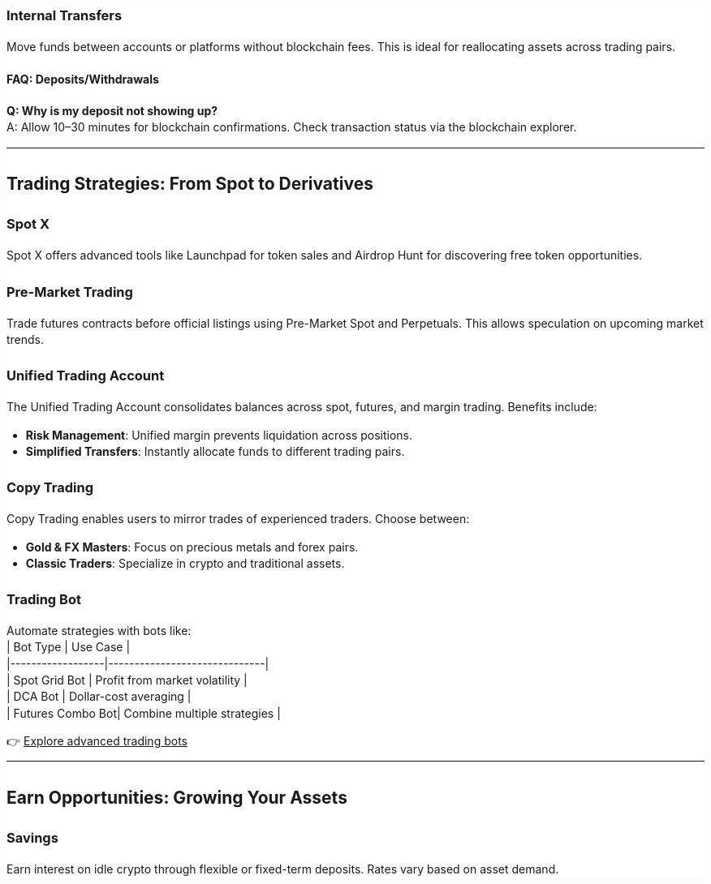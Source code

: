### Internal Transfers  
Move funds between accounts or platforms without blockchain fees. This is ideal for reallocating assets across trading pairs.  

#### FAQ: Deposits/Withdrawals  
**Q: Why is my deposit not showing up?**  
A: Allow 10–30 minutes for blockchain confirmations. Check transaction status via the blockchain explorer.  

---

## Trading Strategies: From Spot to Derivatives  

### Spot X  
Spot X offers advanced tools like Launchpad for token sales and Airdrop Hunt for discovering free token opportunities.  

### Pre-Market Trading  
Trade futures contracts before official listings using Pre-Market Spot and Perpetuals. This allows speculation on upcoming market trends.  

### Unified Trading Account  
The Unified Trading Account consolidates balances across spot, futures, and margin trading. Benefits include:  
- **Risk Management**: Unified margin prevents liquidation across positions.  
- **Simplified Transfers**: Instantly allocate funds to different trading pairs.  

### Copy Trading  
Copy Trading enables users to mirror trades of experienced traders. Choose between:  
- **Gold & FX Masters**: Focus on precious metals and forex pairs.  
- **Classic Traders**: Specialize in crypto and traditional assets.  

### Trading Bot  
Automate strategies with bots like:  
| Bot Type         | Use Case                     |  
|------------------|------------------------------|  
| Spot Grid Bot    | Profit from market volatility  |  
| DCA Bot          | Dollar-cost averaging          |  
| Futures Combo Bot| Combine multiple strategies    |  

👉 [Explore advanced trading bots](https://bit.ly/okx-bonus)  

---

## Earn Opportunities: Growing Your Assets  

### Savings  
Earn interest on idle crypto through flexible or fixed-term deposits. Rates vary based on asset demand.  
